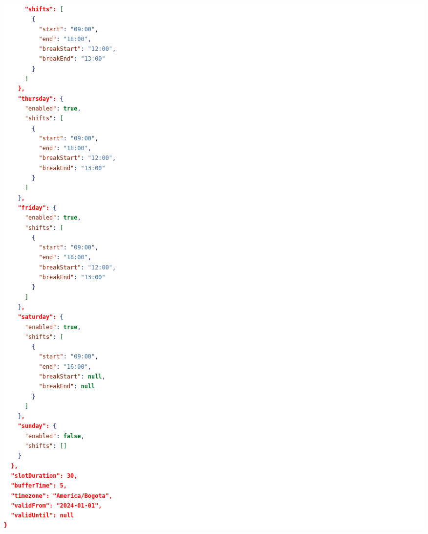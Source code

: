 ```json
      "shifts": [
        {
          "start": "09:00",
          "end": "18:00",
          "breakStart": "12:00",
          "breakEnd": "13:00"
        }
      ]
    },
    "thursday": {
      "enabled": true,
      "shifts": [
        {
          "start": "09:00",
          "end": "18:00",
          "breakStart": "12:00",
          "breakEnd": "13:00"
        }
      ]
    },
    "friday": {
      "enabled": true,
      "shifts": [
        {
          "start": "09:00",
          "end": "18:00",
          "breakStart": "12:00",
          "breakEnd": "13:00"
        }
      ]
    },
    "saturday": {
      "enabled": true,
      "shifts": [
        {
          "start": "09:00",
          "end": "16:00",
          "breakStart": null,
          "breakEnd": null
        }
      ]
    },
    "sunday": {
      "enabled": false,
      "shifts": []
    }
  },
  "slotDuration": 30,
  "bufferTime": 5,
  "timezone": "America/Bogota",
  "validFrom": "2024-01-01",
  "validUntil": null
}
```
